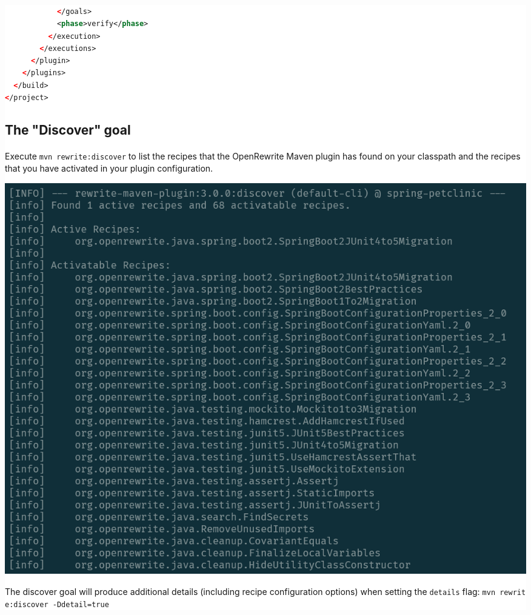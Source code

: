 ```xml
            </goals>
            <phase>verify</phase>
          </execution>
        </executions>
      </plugin>
    </plugins>
  </build>
</project>
```

## The "Discover" goal

Execute `mvn rewrite:discover` to list the recipes that the OpenRewrite Maven plugin has found on your classpath and the recipes that you have activated in your plugin configuration.

![The beginning of rewrite:discover output, showing activated and available Recipes](<../.gitbook/assets/discover-output.png>)

The discover goal will produce additional details (including recipe configuration options) when setting the `details` flag:  `mvn rewrite:discover -Ddetail=true`
